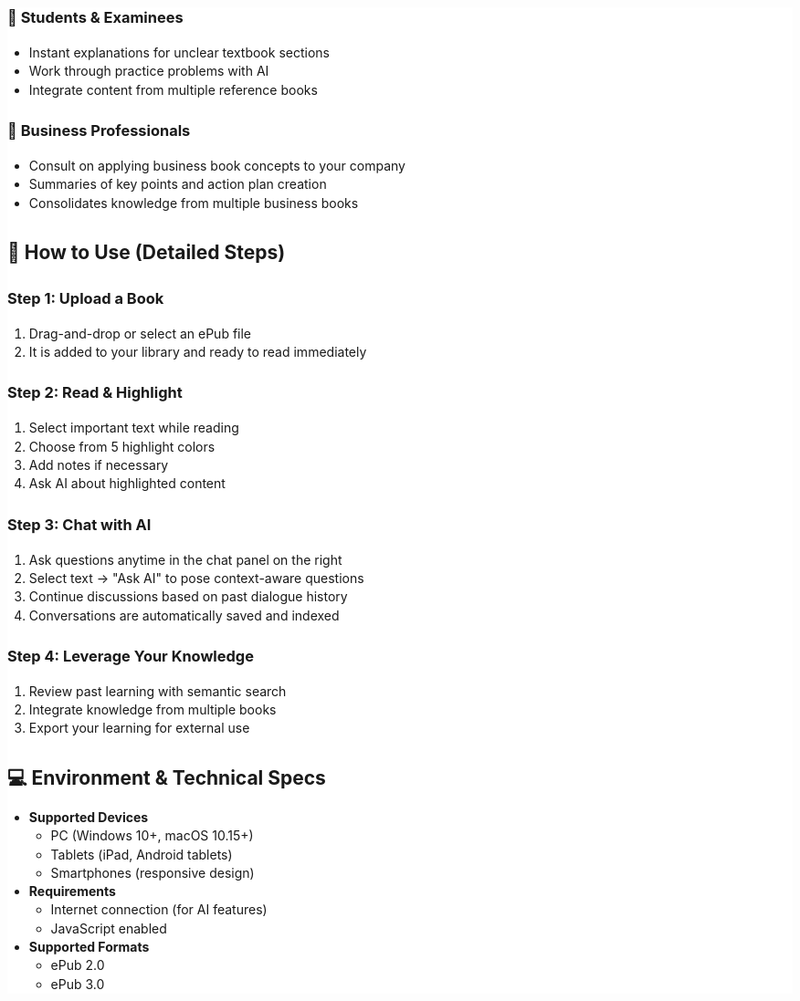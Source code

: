 ### 🎒 **Students & Examinees**

- Instant explanations for unclear textbook sections
- Work through practice problems with AI
- Integrate content from multiple reference books

### 💼 **Business Professionals**

- Consult on applying business book concepts to your company
- Summaries of key points and action plan creation
- Consolidates knowledge from multiple business books

## 📱 How to Use (Detailed Steps)

### Step 1: Upload a Book

1. Drag-and-drop or select an ePub file
2. It is added to your library and ready to read immediately

### Step 2: Read & Highlight

1. Select important text while reading
2. Choose from 5 highlight colors
3. Add notes if necessary
4. Ask AI about highlighted content

### Step 3: Chat with AI

1. Ask questions anytime in the chat panel on the right
2. Select text → "Ask AI" to pose context-aware questions
3. Continue discussions based on past dialogue history
4. Conversations are automatically saved and indexed

### Step 4: Leverage Your Knowledge

1. Review past learning with semantic search
2. Integrate knowledge from multiple books
3. Export your learning for external use

## 💻 Environment & Technical Specs

- **Supported Devices**
  - PC (Windows 10+, macOS 10.15+)
  - Tablets (iPad, Android tablets)
  - Smartphones (responsive design)
- **Requirements**
  - Internet connection (for AI features)
  - JavaScript enabled
- **Supported Formats**
  - ePub 2.0
  - ePub 3.0
